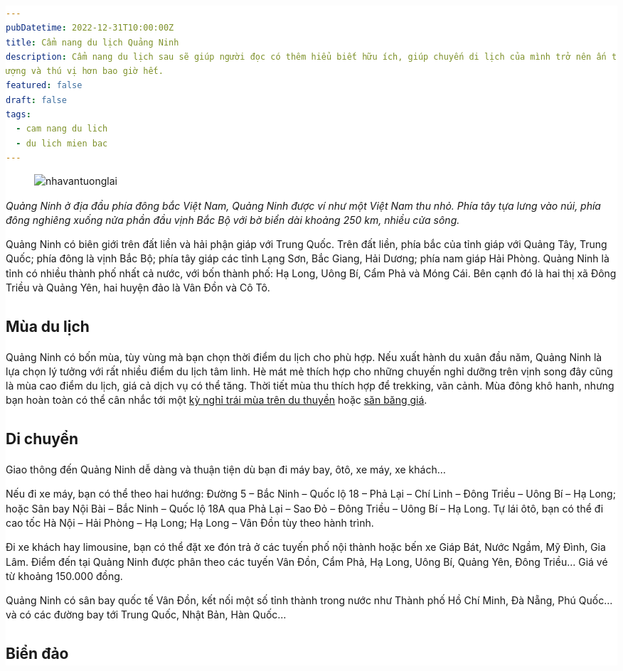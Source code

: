 ```yaml
---
pubDatetime: 2022-12-31T10:00:00Z
title: Cẩm nang du lịch Quảng Ninh
description: Cẩm nang du lịch sau sẽ giúp người đọc có thêm hiểu biết hữu ích, giúp chuyến di lịch của mình trở nên ấn tượng và thú vị hơn bao giờ hết.
featured: false
draft: false
tags:
  - cam nang du lich
  - du lich mien bac
---
```


<figure><img src="https://data.nhavantuonglai.com/image/illustrations/image-nhavantuonglai-516.jpeg" alt="nhavantuonglai" height=100% width=100%><figcaption><p></p></figcaption></figure>

_Quảng Ninh ở địa đầu phía đông bắc Việt Nam, Quảng Ninh được ví như một Việt Nam thu nhỏ. Phía tây tựa lưng vào núi, phía đông nghiêng xuống nửa phần đầu vịnh Bắc Bộ với bờ biển dài khoảng 250 km, nhiều cửa sông._

Quảng Ninh có biên giới trên đất liền và hải phận giáp với Trung Quốc. Trên đất liền, phía bắc của tỉnh giáp với Quảng Tây, Trung Quốc; phía đông là vịnh Bắc Bộ; phía tây giáp các tỉnh Lạng Sơn, Bắc Giang, Hải Dương; phía nam giáp Hải Phòng. Quảng Ninh là tỉnh có nhiều thành phố nhất cả nước, với bốn thành phố: Hạ Long, Uông Bí, Cẩm Phả và Móng Cái. Bên cạnh đó là hai thị xã Đông Triều và Quảng Yên, hai huyện đảo là Vân Đồn và Cô Tô.

## Mùa du lịch

Quảng Ninh có bốn mùa, tùy vùng mà bạn chọn thời điểm du lịch cho phù hợp. Nếu xuất hành du xuân đầu năm, Quảng Ninh là lựa chọn lý tưởng với rất nhiều điểm du lịch tâm linh. Hè mát mẻ thích hợp cho những chuyến nghỉ dưỡng trên vịnh song đây cũng là mùa cao điểm du lịch, giá cả dịch vụ có thể tăng. Thời tiết mùa thu thích hợp để trekking, vãn cảnh. Mùa đông khô hanh, nhưng bạn hoàn toàn có thể cân nhắc tới một [kỳ nghỉ trái mùa trên du thuyền](https://nhavantuonglai.com/article/) hoặc [săn băng giá](https://nhavantuonglai.com/article/).

## Di chuyển

Giao thông đến Quảng Ninh dễ dàng và thuận tiện dù bạn đi máy bay, ôtô, xe máy, xe khách…

Nếu đi xe máy, bạn có thể theo hai hướng: Đường 5 – Bắc Ninh – Quốc lộ 18 – Phả Lại – Chí Linh – Đông Triều – Uông Bí – Hạ Long; hoặc Sân bay Nội Bài – Bắc Ninh – Quốc lộ 18A qua Phả Lại – Sao Đỏ – Đông Triều – Uông Bí – Hạ Long. Tự lái ôtô, bạn có thể đi cao tốc Hà Nội – Hải Phòng – Hạ Long; Hạ Long – Vân Đồn tùy theo hành trình.

Đi xe khách hay limousine, bạn có thể đặt xe đón trả ở các tuyến phố nội thành hoặc bến xe Giáp Bát, Nước Ngầm, Mỹ Đình, Gia Lâm. Điểm đến tại Quảng Ninh được phân theo các tuyến Vân Đồn, Cẩm Phả, Hạ Long, Uông Bí, Quảng Yên, Đông Triều… Giá vé từ khoảng 150.000 đồng.

Quảng Ninh có sân bay quốc tế Vân Đồn, kết nối một số tỉnh thành trong nước như Thành phố Hồ Chí Minh, Đà Nẵng, Phú Quốc… và có các đường bay tới Trung Quốc, Nhật Bản, Hàn Quốc…

## Biển đảo
